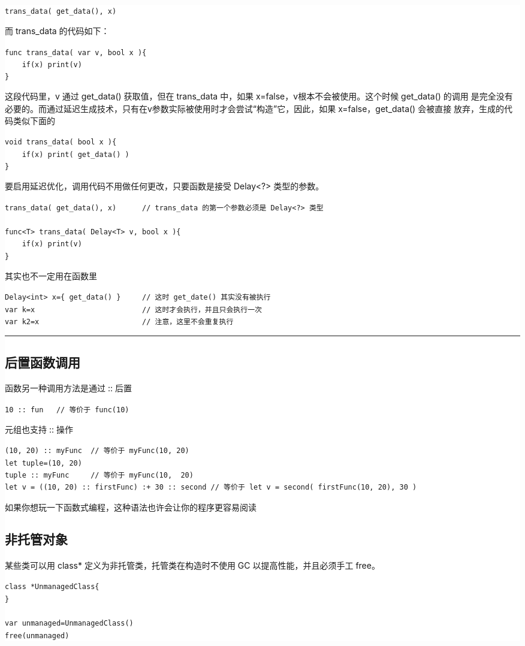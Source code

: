 	trans_data( get_data(), x)

而 trans_data 的代码如下：

	func trans_data( var v, bool x ){
		if(x) print(v)
	}

这段代码里，v 通过 get_data() 获取值，但在 trans_data 中，如果 x=false，v根本不会被使用。这个时候 get_data() 的调用
是完全没有必要的。而通过延迟生成技术，只有在v参数实际被使用时才会尝试“构造”它，因此，如果 x=false，get_data() 会被直接
放弃，生成的代码类似下面的

	void trans_data( bool x ){
		if(x) print( get_data() )
	}

要启用延迟优化，调用代码不用做任何更改，只要函数是接受 Delay<?> 类型的参数。

	trans_data( get_data(), x)		// trans_data 的第一个参数必须是 Delay<?> 类型
	
	func<T> trans_data( Delay<T> v, bool x ){
		if(x) print(v)
	}

其实也不一定用在函数里

	Delay<int> x={ get_data() }		// 这时 get_date() 其实没有被执行
	var k=x							// 这时才会执行，并且只会执行一次
	var k2=x						// 注意，这里不会重复执行


--------------

## 后置函数调用

函数另一种调用方法是通过 :: 后置

 ```
10 :: fun 	// 等价于 func(10)
 ```

元组也支持 :: 操作

	(10, 20) :: myFunc 	// 等价于 myFunc(10, 20)
	let tuple=(10, 20)
	tuple :: myFunc		// 等价于 myFunc(10,  20)
	let v = ((10, 20) :: firstFunc) :+ 30 :: second // 等价于 let v = second( firstFunc(10, 20), 30 )

如果你想玩一下函数式编程，这种语法也许会让你的程序更容易阅读

非托管对象
--------------

某些类可以用 class* 定义为非托管类，托管类在构造时不使用 GC 以提高性能，并且必须手工 free。

	class *UnmanagedClass{
	}
	
	var unmanaged=UnmanagedClass()
	free(unmanaged)
